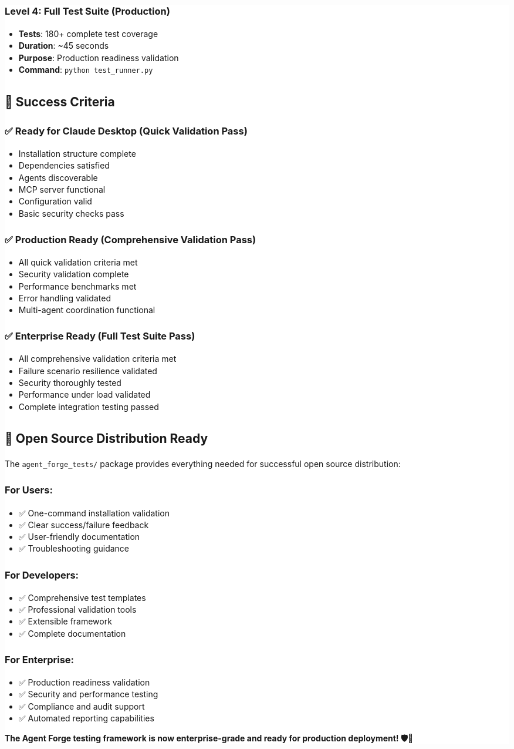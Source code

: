 ### **Level 4: Full Test Suite** (Production)
- **Tests**: 180+ complete test coverage
- **Duration**: ~45 seconds
- **Purpose**: Production readiness validation
- **Command**: `python test_runner.py`

## 🎉 **Success Criteria**

### ✅ **Ready for Claude Desktop** (Quick Validation Pass)
- Installation structure complete
- Dependencies satisfied
- Agents discoverable
- MCP server functional
- Configuration valid
- Basic security checks pass

### ✅ **Production Ready** (Comprehensive Validation Pass)
- All quick validation criteria met
- Security validation complete
- Performance benchmarks met
- Error handling validated
- Multi-agent coordination functional

### ✅ **Enterprise Ready** (Full Test Suite Pass)
- All comprehensive validation criteria met
- Failure scenario resilience validated
- Security thoroughly tested
- Performance under load validated
- Complete integration testing passed

## 🚀 **Open Source Distribution Ready**

The `agent_forge_tests/` package provides everything needed for successful open source distribution:

### **For Users:**
- ✅ One-command installation validation
- ✅ Clear success/failure feedback
- ✅ User-friendly documentation
- ✅ Troubleshooting guidance

### **For Developers:**
- ✅ Comprehensive test templates
- ✅ Professional validation tools
- ✅ Extensible framework
- ✅ Complete documentation

### **For Enterprise:**
- ✅ Production readiness validation
- ✅ Security and performance testing
- ✅ Compliance and audit support
- ✅ Automated reporting capabilities

**The Agent Forge testing framework is now enterprise-grade and ready for production deployment! 🛡️🚀**